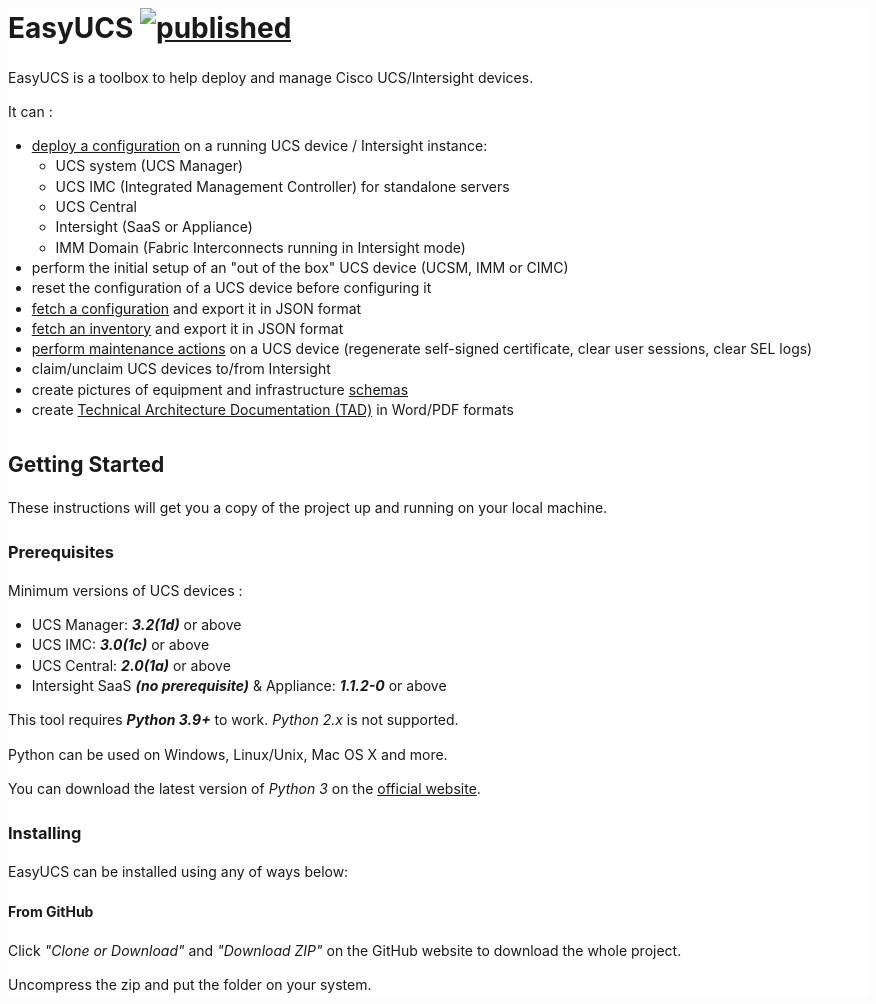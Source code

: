 # EasyUCS [![published](https://static.production.devnetcloud.com/codeexchange/assets/images/devnet-published.svg)](https://developer.cisco.com/codeexchange/github/repo/vesposito/easyucs)

EasyUCS is a toolbox to help deploy and manage Cisco UCS/Intersight devices.

It can :

* [deploy a configuration](docs/CONFIG.md) on a running UCS device / Intersight instance:
    - UCS system (UCS Manager)
    - UCS IMC (Integrated Management Controller) for standalone servers
    - UCS Central
    - Intersight (SaaS or Appliance)
    - IMM Domain (Fabric Interconnects running in Intersight mode)
* perform the initial setup of an "out of the box" UCS device (UCSM, IMM or CIMC)
* reset the configuration of a UCS device before configuring it
* [fetch a configuration](docs/CONFIG.md) and export it in JSON format
* [fetch an inventory](docs/INVENTORY.md) and export it in JSON format
* [perform maintenance actions](docs/ACTIONS.md) on a UCS device (regenerate self-signed certificate, clear user sessions, clear SEL logs)
* claim/unclaim UCS devices to/from Intersight
* create pictures of equipment and infrastructure [schemas](docs/SCHEMAS.md)
* create [Technical Architecture Documentation (TAD)](docs/REPORT.md) in Word/PDF formats

## Getting Started

These instructions will get you a copy of the project up and running on your local machine.

### Prerequisites

Minimum versions of UCS devices :

* UCS Manager: ***3.2(1d)*** or above
* UCS IMC: ***3.0(1c)*** or above
* UCS Central: ***2.0(1a)*** or above
* Intersight SaaS ***(no prerequisite)*** & Appliance: ***1.1.2-0*** or above

This tool requires ***Python 3.9+*** to work. *Python 2.x* is not supported.

Python can be used on Windows, Linux/Unix, Mac OS X and more.

You can download the latest version of *Python 3* on the [official website](https://www.python.org/downloads/).

### Installing
EasyUCS can be installed using any of ways below:

#### From GitHub
Click *"Clone or Download"* and *"Download ZIP"* on the GitHub website to download the whole project. 

Uncompress the zip and put the folder on your system. 
